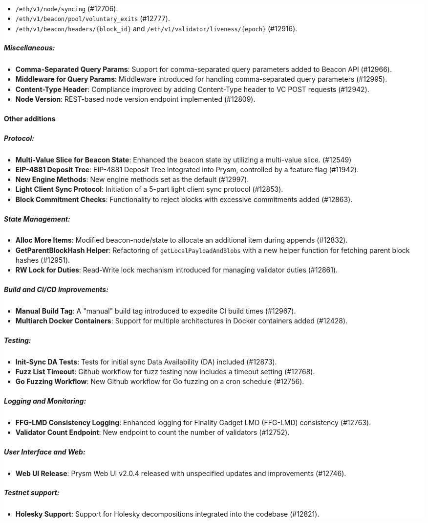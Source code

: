 - `/eth/v1/node/syncing` (#12706).
- `/eth/v1/beacon/pool/voluntary_exits` (#12777).
- `/eth/v1/beacon/headers/{block_id}` and `/eth/v1/validator/liveness/{epoch}` (#12916).

##### Miscellaneous:
- **Comma-Separated Query Params**: Support for comma-separated query parameters added to Beacon API (#12966).
- **Middleware for Query Params**: Middleware introduced for handling comma-separated query parameters (#12995).
- **Content-Type Header**: Compliance improved by adding Content-Type header to VC POST requests (#12942).
- **Node Version**: REST-based node version endpoint implemented (#12809).

#### Other additions
##### Protocol:
- **Multi-Value Slice for Beacon State**: Enhanced the beacon state by utilizing a multi-value slice. (#12549)
- **EIP-4881 Deposit Tree**: EIP-4881 Deposit Tree integrated into Prysm, controlled by a feature flag (#11942).
- **New Engine Methods**: New engine methods set as the default (#12997).
- **Light Client Sync Protocol**: Initiation of a 5-part light client sync protocol (#12853).
- **Block Commitment Checks**: Functionality to reject blocks with excessive commitments added (#12863).

##### State Management:
- **Alloc More Items**: Modified beacon-node/state to allocate an additional item during appends (#12832).
- **GetParentBlockHash Helper**: Refactoring of `getLocalPayloadAndBlobs` with a new helper function for fetching parent block hashes (#12951).
- **RW Lock for Duties**: Read-Write lock mechanism introduced for managing validator duties (#12861).

##### Build and CI/CD Improvements:
- **Manual Build Tag**: A "manual" build tag introduced to expedite CI build times (#12967).
- **Multiarch Docker Containers**: Support for multiple architectures in Docker containers added (#12428).

##### Testing:
- **Init-Sync DA Tests**: Tests for initial sync Data Availability (DA) included (#12873).
- **Fuzz List Timeout**: Github workflow for fuzz testing now includes a timeout setting (#12768).
- **Go Fuzzing Workflow**: New Github workflow for Go fuzzing on a cron schedule (#12756).

##### Logging and Monitoring:
- **FFG-LMD Consistency Logging**: Enhanced logging for Finality Gadget LMD (FFG-LMD) consistency (#12763).
- **Validator Count Endpoint**: New endpoint to count the number of validators (#12752).

##### User Interface and Web:
- **Web UI Release**: Prysm Web UI v2.0.4 released with unspecified updates and improvements (#12746).

##### Testnet support:
- **Holesky Support**: Support for Holesky decompositions integrated into the codebase (#12821).
